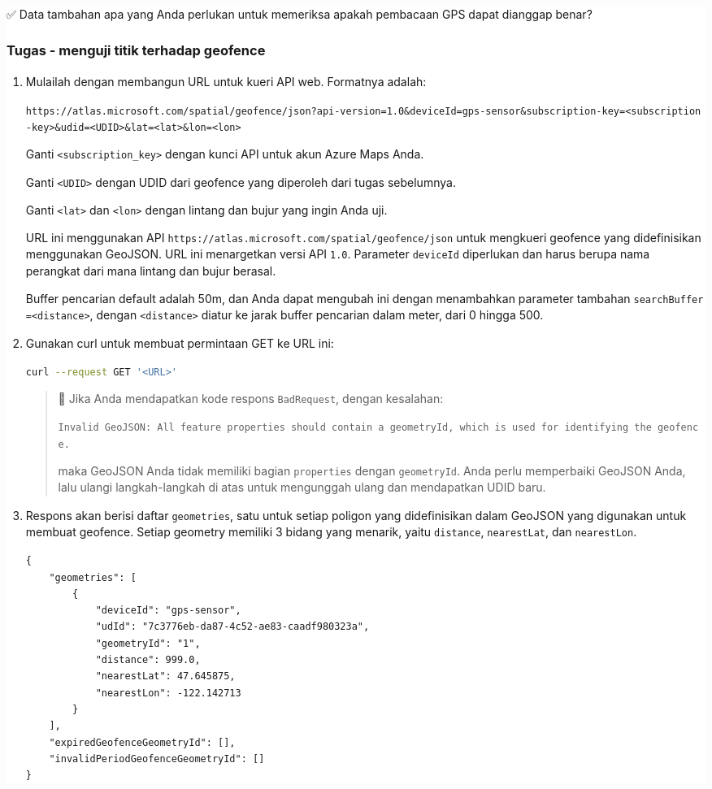 ✅ Data tambahan apa yang Anda perlukan untuk memeriksa apakah pembacaan GPS dapat dianggap benar?

### Tugas - menguji titik terhadap geofence

1. Mulailah dengan membangun URL untuk kueri API web. Formatnya adalah:

    ```output
    https://atlas.microsoft.com/spatial/geofence/json?api-version=1.0&deviceId=gps-sensor&subscription-key=<subscription-key>&udid=<UDID>&lat=<lat>&lon=<lon>
    ```

    Ganti `<subscription_key>` dengan kunci API untuk akun Azure Maps Anda.

    Ganti `<UDID>` dengan UDID dari geofence yang diperoleh dari tugas sebelumnya.

    Ganti `<lat>` dan `<lon>` dengan lintang dan bujur yang ingin Anda uji.

    URL ini menggunakan API `https://atlas.microsoft.com/spatial/geofence/json` untuk mengkueri geofence yang didefinisikan menggunakan GeoJSON. URL ini menargetkan versi API `1.0`. Parameter `deviceId` diperlukan dan harus berupa nama perangkat dari mana lintang dan bujur berasal.

    Buffer pencarian default adalah 50m, dan Anda dapat mengubah ini dengan menambahkan parameter tambahan `searchBuffer=<distance>`, dengan `<distance>` diatur ke jarak buffer pencarian dalam meter, dari 0 hingga 500.

1. Gunakan curl untuk membuat permintaan GET ke URL ini:

    ```sh
    curl --request GET '<URL>'
    ```

    > 💁 Jika Anda mendapatkan kode respons `BadRequest`, dengan kesalahan:
    >
    > ```output
    > Invalid GeoJSON: All feature properties should contain a geometryId, which is used for identifying the geofence.
    > ```
    >
    > maka GeoJSON Anda tidak memiliki bagian `properties` dengan `geometryId`. Anda perlu memperbaiki GeoJSON Anda, lalu ulangi langkah-langkah di atas untuk mengunggah ulang dan mendapatkan UDID baru.

1. Respons akan berisi daftar `geometries`, satu untuk setiap poligon yang didefinisikan dalam GeoJSON yang digunakan untuk membuat geofence. Setiap geometry memiliki 3 bidang yang menarik, yaitu `distance`, `nearestLat`, dan `nearestLon`.

    ```output
    {
        "geometries": [
            {
                "deviceId": "gps-sensor",
                "udId": "7c3776eb-da87-4c52-ae83-caadf980323a",
                "geometryId": "1",
                "distance": 999.0,
                "nearestLat": 47.645875,
                "nearestLon": -122.142713
            }
        ],
        "expiredGeofenceGeometryId": [],
        "invalidPeriodGeofenceGeometryId": []
    }
    ```
